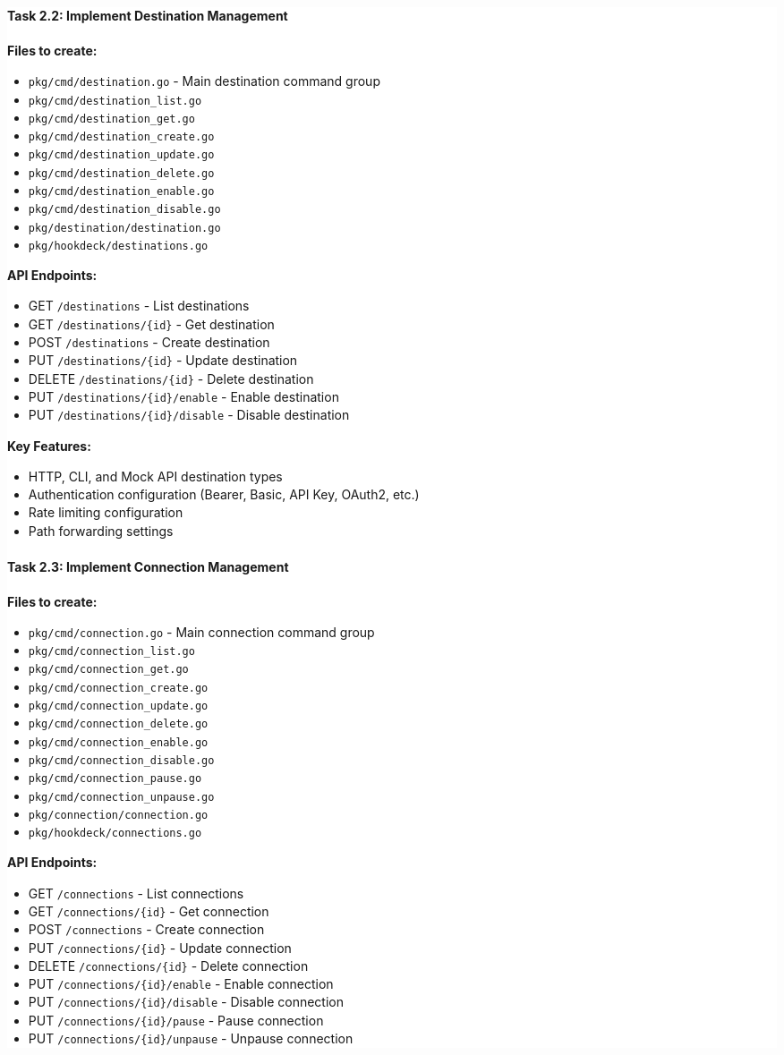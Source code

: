 #### Task 2.2: Implement Destination Management
**Files to create:**
- `pkg/cmd/destination.go` - Main destination command group
- `pkg/cmd/destination_list.go`
- `pkg/cmd/destination_get.go`
- `pkg/cmd/destination_create.go`
- `pkg/cmd/destination_update.go`
- `pkg/cmd/destination_delete.go`
- `pkg/cmd/destination_enable.go`
- `pkg/cmd/destination_disable.go`
- `pkg/destination/destination.go`
- `pkg/hookdeck/destinations.go`

**API Endpoints:**
- GET `/destinations` - List destinations
- GET `/destinations/{id}` - Get destination
- POST `/destinations` - Create destination
- PUT `/destinations/{id}` - Update destination
- DELETE `/destinations/{id}` - Delete destination
- PUT `/destinations/{id}/enable` - Enable destination
- PUT `/destinations/{id}/disable` - Disable destination

**Key Features:**
- HTTP, CLI, and Mock API destination types
- Authentication configuration (Bearer, Basic, API Key, OAuth2, etc.)
- Rate limiting configuration
- Path forwarding settings

#### Task 2.3: Implement Connection Management
**Files to create:**
- `pkg/cmd/connection.go` - Main connection command group
- `pkg/cmd/connection_list.go`
- `pkg/cmd/connection_get.go`
- `pkg/cmd/connection_create.go`
- `pkg/cmd/connection_update.go`
- `pkg/cmd/connection_delete.go`
- `pkg/cmd/connection_enable.go`
- `pkg/cmd/connection_disable.go`
- `pkg/cmd/connection_pause.go`
- `pkg/cmd/connection_unpause.go`
- `pkg/connection/connection.go`
- `pkg/hookdeck/connections.go`

**API Endpoints:**
- GET `/connections` - List connections
- GET `/connections/{id}` - Get connection
- POST `/connections` - Create connection
- PUT `/connections/{id}` - Update connection
- DELETE `/connections/{id}` - Delete connection
- PUT `/connections/{id}/enable` - Enable connection
- PUT `/connections/{id}/disable` - Disable connection
- PUT `/connections/{id}/pause` - Pause connection
- PUT `/connections/{id}/unpause` - Unpause connection
